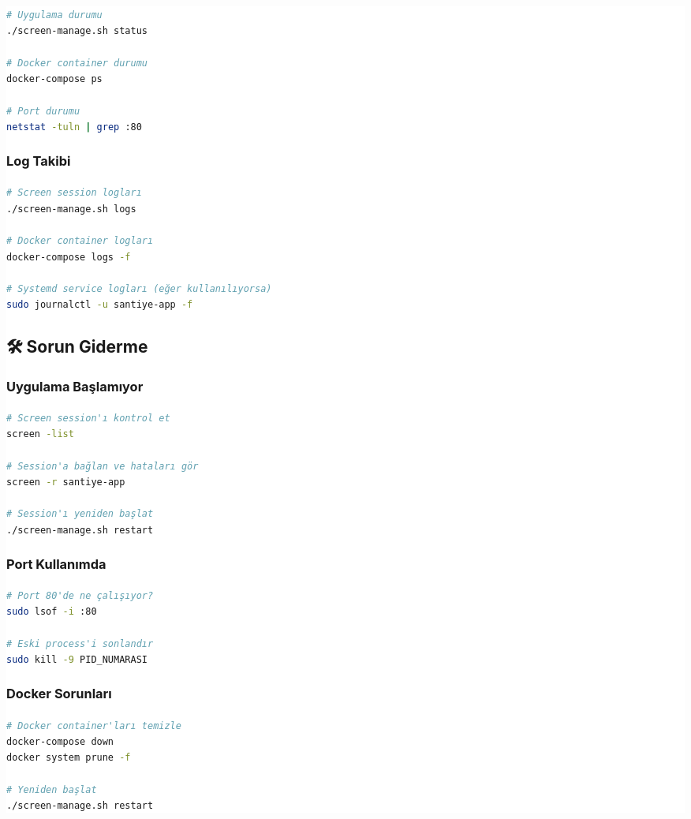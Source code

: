 ```bash
# Uygulama durumu
./screen-manage.sh status

# Docker container durumu
docker-compose ps

# Port durumu
netstat -tuln | grep :80
```

### Log Takibi

```bash
# Screen session logları
./screen-manage.sh logs

# Docker container logları
docker-compose logs -f

# Systemd service logları (eğer kullanılıyorsa)
sudo journalctl -u santiye-app -f
```

## 🛠️ Sorun Giderme

### Uygulama Başlamıyor

```bash
# Screen session'ı kontrol et
screen -list

# Session'a bağlan ve hataları gör
screen -r santiye-app

# Session'ı yeniden başlat
./screen-manage.sh restart
```

### Port Kullanımda

```bash
# Port 80'de ne çalışıyor?
sudo lsof -i :80

# Eski process'i sonlandır
sudo kill -9 PID_NUMARASI
```

### Docker Sorunları

```bash
# Docker container'ları temizle
docker-compose down
docker system prune -f

# Yeniden başlat
./screen-manage.sh restart
```
